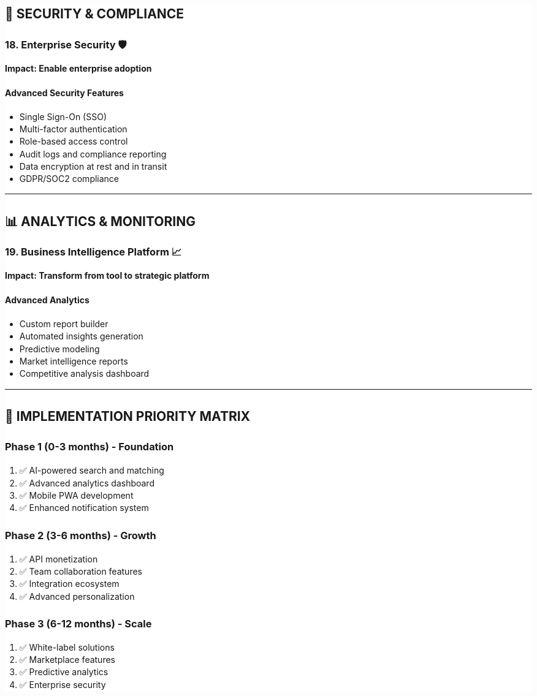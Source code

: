 
## 🔐 **SECURITY & COMPLIANCE**

### 18. **Enterprise Security** 🛡️
**Impact: Enable enterprise adoption**

#### **Advanced Security Features**
- Single Sign-On (SSO)
- Multi-factor authentication
- Role-based access control
- Audit logs and compliance reporting
- Data encryption at rest and in transit
- GDPR/SOC2 compliance

---

## 📊 **ANALYTICS & MONITORING**

### 19. **Business Intelligence Platform** 📈
**Impact: Transform from tool to strategic platform**

#### **Advanced Analytics**
- Custom report builder
- Automated insights generation
- Predictive modeling
- Market intelligence reports
- Competitive analysis dashboard

---

## 🎯 **IMPLEMENTATION PRIORITY MATRIX**

### **Phase 1 (0-3 months) - Foundation**
1. ✅ AI-powered search and matching
2. ✅ Advanced analytics dashboard
3. ✅ Mobile PWA development
4. ✅ Enhanced notification system

### **Phase 2 (3-6 months) - Growth**
1. ✅ API monetization
2. ✅ Team collaboration features
3. ✅ Integration ecosystem
4. ✅ Advanced personalization

### **Phase 3 (6-12 months) - Scale**
1. ✅ White-label solutions
2. ✅ Marketplace features
3. ✅ Predictive analytics
4. ✅ Enterprise security
